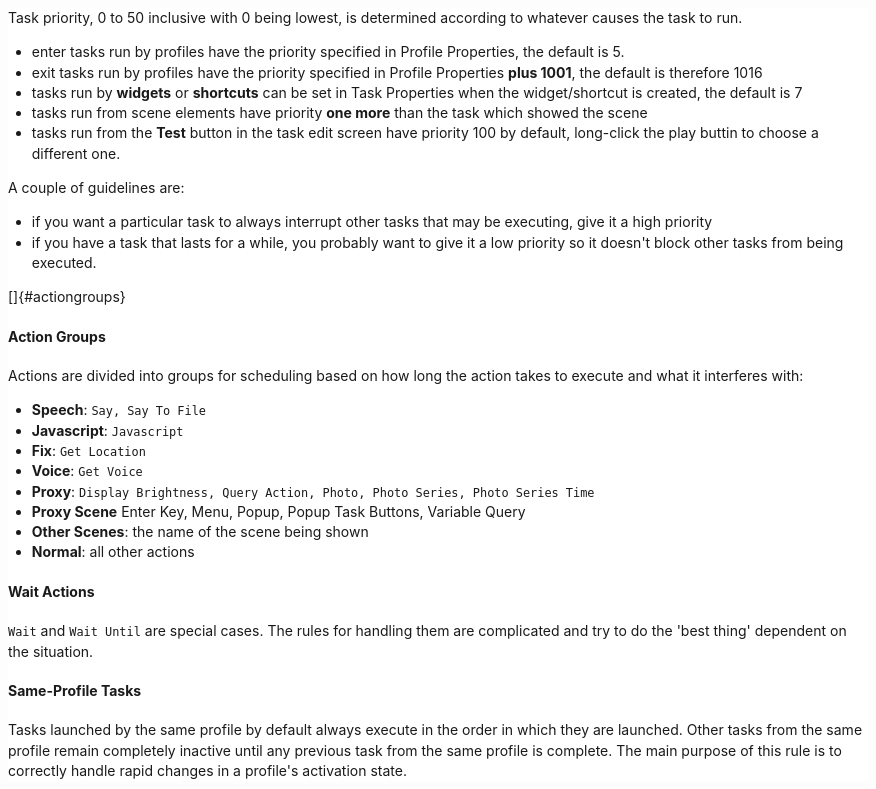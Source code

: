 Task priority, 0 to 50 inclusive with 0 being lowest, is determined
according to whatever causes the task to run.

-   enter tasks run by profiles have the priority specified in Profile
    Properties, the default is 5.
-   exit tasks run by profiles have the priority specified in Profile
    Properties **plus 1001**, the default is therefore 1016
-   tasks run by **widgets** or **shortcuts** can be set in Task
    Properties when the widget/shortcut is created, the default is 7
-   tasks run from scene elements have priority **one more** than the
    task which showed the scene
-   tasks run from the **Test** button in the task edit screen have
    priority 100 by default, long-click the play buttin to choose a
    different one.

A couple of guidelines are:

-   if you want a particular task to always interrupt other tasks that
    may be executing, give it a high priority
-   if you have a task that lasts for a while, you probably want to give
    it a low priority so it doesn\'t block other tasks from being
    executed.

[]{#actiongroups}

#### Action Groups

Actions are divided into groups for scheduling based on how long the
action takes to execute and what it interferes with:

-   **Speech**: `Say, Say To File`
-   **Javascript**: `Javascript`
-   **Fix**: `Get Location`
-   **Voice**: `Get Voice`
-   **Proxy**:
    `Display Brightness, Query Action, Photo, Photo Series, Photo Series Time`
-   **Proxy Scene** Enter Key, Menu, Popup, Popup Task Buttons, Variable
    Query
-   **Other Scenes**: the name of the scene being shown
-   **Normal**: all other actions

#### Wait Actions

`Wait` and `Wait Until` are special cases. The rules for handling them
are complicated and try to do the \'best thing\' dependent on the
situation.

#### Same-Profile Tasks

Tasks launched by the same profile by default always execute in the
order in which they are launched. Other tasks from the same profile
remain completely inactive until any previous task from the same profile
is complete. The main purpose of this rule is to correctly handle rapid
changes in a profile\'s activation state.
